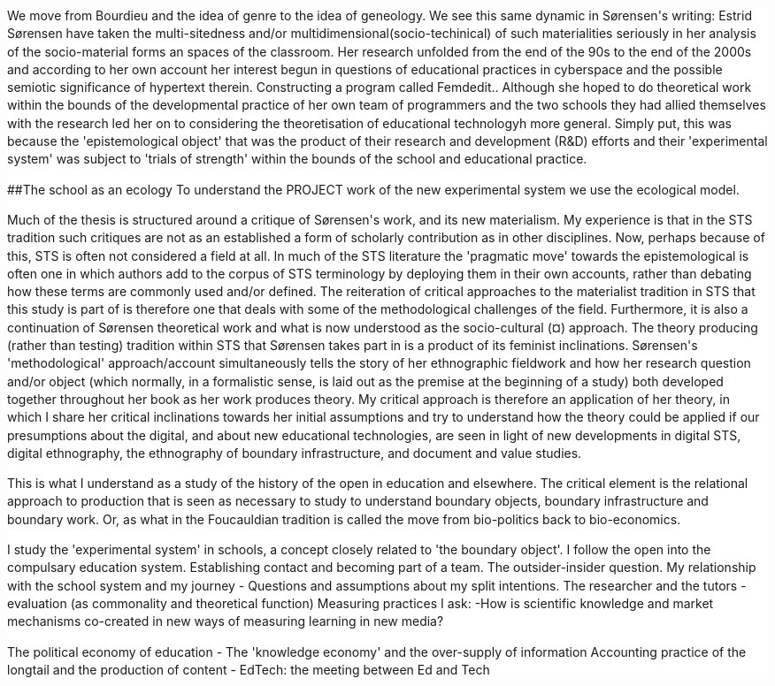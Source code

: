 We move from Bourdieu and the idea of genre to the idea of geneology. We see this same dynamic in Sørensen's writing:
Estrid Sørensen have taken the multi-sitedness and/or multidimensional(socio-techinical) of such materialities seriously in her analysis of the socio-material forms an spaces of the classroom. Her research unfolded from the end of the 90s to the end of the 2000s and according to her own account her interest begun in questions of educational practices in cyberspace and the possible semiotic significance of hypertext therein. Constructing a program called Femdedit.. Although she hoped to do theoretical work within the bounds of the developmental practice of her own team of programmers and the two schools they had allied themselves with the research led her on to considering the theoretisation of educational technologyh more general.
Simply put, this was because the 'epistemological object' that was the product of their research and development (R&D) efforts and their 'experimental system' was subject to 'trials of strength' within the bounds of the school and educational practice.


##The school as an ecology
To understand the PROJECT work of the new experimental system we use the ecological model.

Much of the thesis is structured around a critique of Sørensen's work, and its new materialism. My experience is that in the STS tradition such critiques are not as an established a form of scholarly contribution as in other disciplines. Now, perhaps because of this, STS is often not considered a field at all. In much of the STS literature the 'pragmatic move' towards the epistemological is often one in which authors add to the corpus of STS terminology by deploying them in their own accounts, rather than debating how these terms are commonly used and/or defined. The reiteration of critical approaches to the materialist tradition in STS that this study is part of is therefore one that deals with some of the methodological challenges of the field. Furthermore, it is also a continuation of Sørensen theoretical work and what is now understood as the socio-cultural (¤) approach. The theory producing (rather than testing) tradition within STS that Sørensen takes part in is a product of its feminist inclinations. Sørensen's 'methodological' approach/account simultaneously tells the story of her ethnographic fieldwork and how her research question and/or object (which normally, in a formalistic sense, is laid out as the premise at the beginning of a study) both developed together throughout her book as her work produces theory. My critical approach is therefore an application of her theory, in which I share her critical inclinations towards her initial assumptions and try to understand how the theory could be applied if our presumptions about the digital, and about new educational technologies, are seen in light of new developments in digital STS, digital ethnography, the ethnography of boundary infrastructure, and document and value studies.

This is what I understand as a study of the history of the open in education and elsewhere. The critical element is the relational approach to production that is seen as necessary to study to understand boundary objects, boundary infrastructure and boundary work. Or, as what in the Foucauldian tradition is called the move from bio-politics back to bio-economics.

I study the 'experimental system' in schools, a concept closely related to 'the boundary object'.
I follow the open into the compulsary education system.
Establishing contact and becoming part of a team. The outsider-insider question.
My relationship with the school system and my journey - Questions and assumptions about my split intentions.
The researcher and the tutors - evaluation (as commonality and theoretical function)
Measuring practices
I ask: -How is scientific knowledge and market mechanisms co-created in new ways of measuring learning in new media?

The political economy of education - The 'knowledge economy' and the over-supply of information
Accounting practice of the longtail and the production of content - EdTech: the meeting between Ed and Tech
